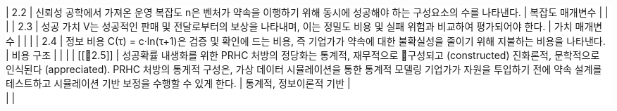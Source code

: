 | 2.2           | 신뢰성 공학에서 가져온 운영 복잡도 n은 벤처가 약속을 이행하기 위해 동시에 성공해야 하는 구성요소의 수를 나타낸다.                                                                                                                                                                                                            | 복잡도 매개변수                                                                                     |                                                                                                                                                                                                                                                                                                                                                                                                                                                                                                                                                                                                                                                                                                                                                                                                                                                                                                                                                                                                                                                                                                   |                                |
| 2.3           | 성공 가치 V는 성공적인 판매 및 전달로부터의 보상을 나타내며, 이는 정밀도 비용 및 실패 위험과 비교하여 평가되어야 한다.                                                                                                                                                                                                        | 가치 매개변수                                                                                      |                                                                                                                                                                                                                                                                                                                                                                                                                                                                                                                                                                                                                                                                                                                                                                                                                                                                                                                                                                                                                                                                                                   |                                |
| 2.4           | 정보 비용 C(τ) = c·ln(τ+1)은 검증 및 확인에 드는 비용, 즉 기업가가 약속에 대한 불확실성을 줄이기 위해 지불하는 비용을 나타낸다.                                                                                                                                                                                            | 비용 구조                                                                                        |                                                                                                                                                                                                                                                                                                                                                                                                                                                                                                                                                                                                                                                                                                                                                                                                                                                                                                                                                                                                                                                                                                   |                                |
| [[🐅2.5]]     | 성공확률 내생화를 위한 PRHC 처방의 정당화는 통계적, 재무적으로 구성되고 (constructed) 진화론적, 문학적으로 인식된다 (appreciated). PRHC 처방의 통게적 구성은, 가상 데이터 시뮬레이션을 통한 통계적 모델링 기업가가 자원을 투입하기 전에 약속 설계를 테스트하고 시뮬레이션 기반 보정을 수행할 수 있게 한다.                                                                                 | 통계적, 정보이론적 기반                                                                                | <br>                                                                                                                                                                                                                                                                                                                                                                                                                                                                                                                                                                                                                                                                                                                                                                                                                                                                                                                                                                                                                                                                                              |                                |